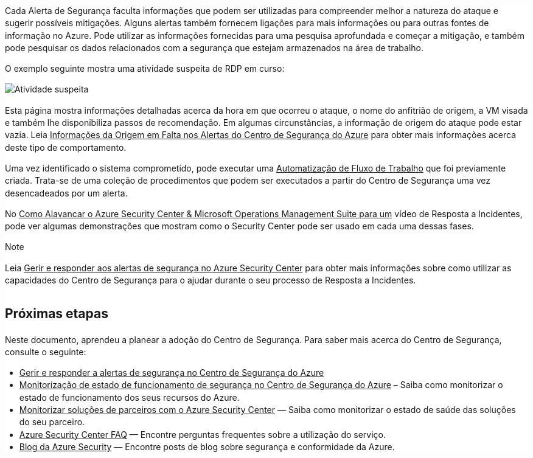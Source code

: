 Cada Alerta de Segurança faculta informações que podem ser utilizadas para compreender melhor a natureza do ataque e sugerir possíveis mitigações. Alguns alertas também fornecem ligações para mais informações ou para outras fontes de informação no Azure. Pode utilizar as informações fornecidas para uma pesquisa aprofundada e começar a mitigação, e também pode pesquisar os dados relacionados com a segurança que estejam armazenados na área de trabalho.

O exemplo seguinte mostra uma atividade suspeita de RDP em curso:

![Atividade suspeita](./media/security-center-planning-and-operations-guide/security-center-planning-and-operations-guide-fig5-ga.png)

Esta página mostra informações detalhadas acerca da hora em que ocorreu o ataque, o nome do anfitrião de origem, a VM visada e também lhe disponibiliza passos de recomendação. Em algumas circunstâncias, a informação de origem do ataque pode estar vazia. Leia [Informações da Origem em Falta nos Alertas do Centro de Segurança do Azure](https://blogs.msdn.microsoft.com/azuresecurity/2016/03/25/missing-source-information-in-azure-security-center-alerts/) para obter mais informações acerca deste tipo de comportamento.

Uma vez identificado o sistema comprometido, pode executar uma [Automatização de Fluxo de Trabalho](workflow-automation.md) que foi previamente criada. Trata-se de uma coleção de procedimentos que podem ser executados a partir do Centro de Segurança uma vez desencadeados por um alerta.

No [Como Alavancar o Azure Security Center & Microsoft Operations Management Suite para um](https://channel9.msdn.com/Blogs/Taste-of-Premier/ToP1703) vídeo de Resposta a Incidentes, pode ver algumas demonstrações que mostram como o Security Center pode ser usado em cada uma dessas fases.

> [!NOTE]
> Leia [Gerir e responder aos alertas de segurança no Azure Security Center](security-center-managing-and-responding-alerts.md) para obter mais informações sobre como utilizar as capacidades do Centro de Segurança para o ajudar durante o seu processo de Resposta a Incidentes.
>
>

## <a name="next-steps"></a>Próximas etapas
Neste documento, aprendeu a planear a adoção do Centro de Segurança. Para saber mais acerca do Centro de Segurança, consulte o seguinte:

* [Gerir e responder a alertas de segurança no Centro de Segurança do Azure](security-center-managing-and-responding-alerts.md)
* [Monitorização de estado de funcionamento de segurança no Centro de Segurança do Azure](security-center-monitoring.md) – Saiba como monitorizar o estado de funcionamento dos seus recursos do Azure.
* [Monitorizar soluções de parceiros com o Azure Security Center](security-center-partner-solutions.md) — Saiba como monitorizar o estado de saúde das soluções do seu parceiro.
* [Azure Security Center FAQ](faq-general.md) — Encontre perguntas frequentes sobre a utilização do serviço.
* [Blog da Azure Security](https://docs.microsoft.com/archive/blogs/azuresecurity/) — Encontre posts de blog sobre segurança e conformidade da Azure.
